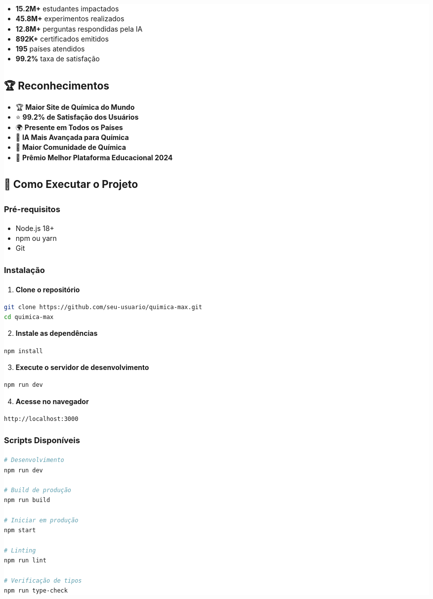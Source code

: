 - **15.2M+** estudantes impactados
- **45.8M+** experimentos realizados
- **12.8M+** perguntas respondidas pela IA
- **892K+** certificados emitidos
- **195** países atendidos
- **99.2%** taxa de satisfação

## 🏆 Reconhecimentos

- 🏆 **Maior Site de Química do Mundo**
- ⭐ **99.2% de Satisfação dos Usuários**
- 🌍 **Presente em Todos os Países**
- 🤖 **IA Mais Avançada para Química**
- 👥 **Maior Comunidade de Química**
- 🏅 **Prêmio Melhor Plataforma Educacional 2024**

## 🚀 Como Executar o Projeto

### Pré-requisitos
- Node.js 18+ 
- npm ou yarn
- Git

### Instalação

1. **Clone o repositório**
```bash
git clone https://github.com/seu-usuario/quimica-max.git
cd quimica-max
```

2. **Instale as dependências**
```bash
npm install
```

3. **Execute o servidor de desenvolvimento**
```bash
npm run dev
```

4. **Acesse no navegador**
```
http://localhost:3000
```

### Scripts Disponíveis

```bash
# Desenvolvimento
npm run dev

# Build de produção
npm run build

# Iniciar em produção
npm start

# Linting
npm run lint

# Verificação de tipos
npm run type-check
```
